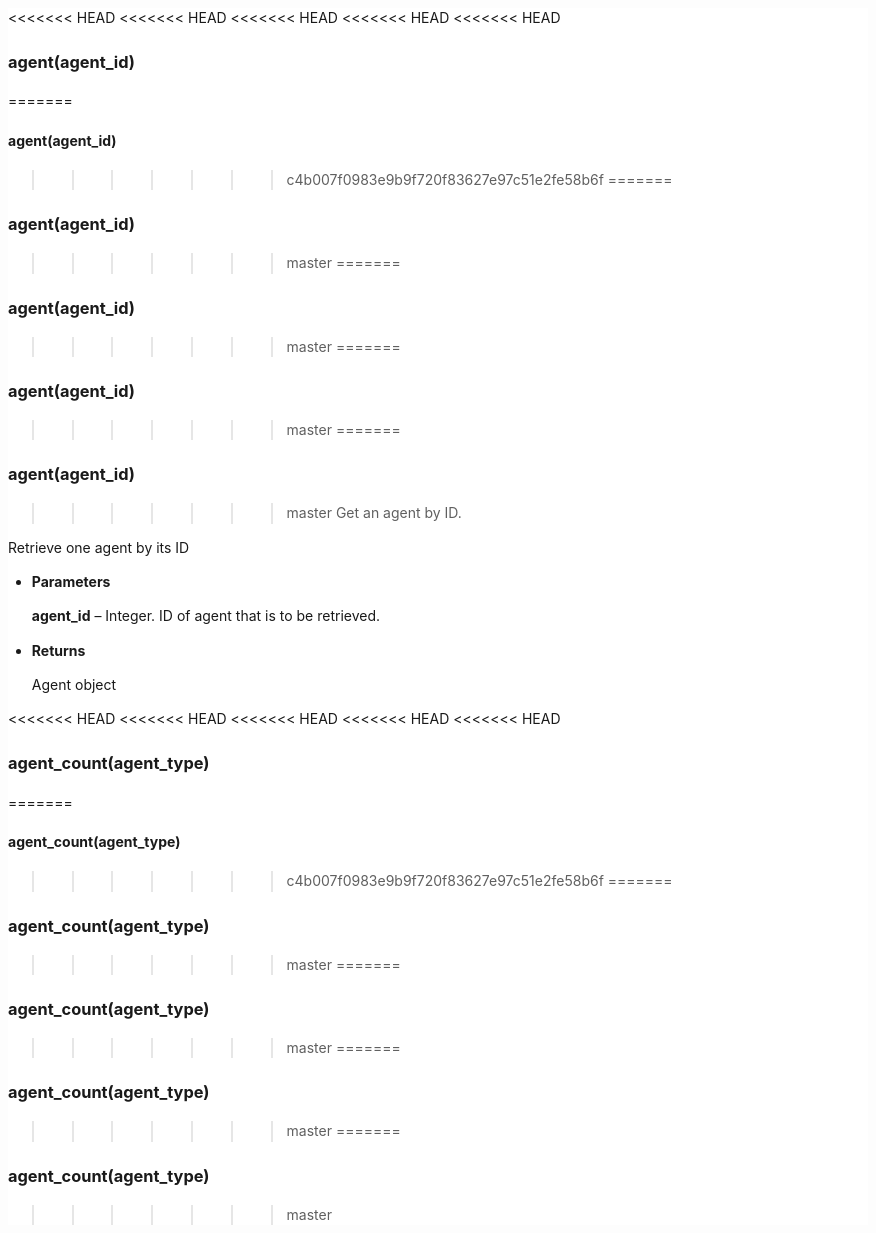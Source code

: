 

<<<<<<< HEAD
<<<<<<< HEAD
<<<<<<< HEAD
<<<<<<< HEAD
<<<<<<< HEAD
### agent(agent_id)
=======
#### agent(agent_id)
>>>>>>> c4b007f0983e9b9f720f83627e97c51e2fe58b6f
=======
### agent(agent_id)
>>>>>>> master
=======
### agent(agent_id)
>>>>>>> master
=======
### agent(agent_id)
>>>>>>> master
=======
### agent(agent_id)
>>>>>>> master
Get an agent by ID.

Retrieve one agent by its ID


* **Parameters**

    **agent_id** – Integer.
    ID of agent that is to be retrieved.



* **Returns**

    Agent object



<<<<<<< HEAD
<<<<<<< HEAD
<<<<<<< HEAD
<<<<<<< HEAD
<<<<<<< HEAD
### agent_count(agent_type)
=======
#### agent_count(agent_type)
>>>>>>> c4b007f0983e9b9f720f83627e97c51e2fe58b6f
=======
### agent_count(agent_type)
>>>>>>> master
=======
### agent_count(agent_type)
>>>>>>> master
=======
### agent_count(agent_type)
>>>>>>> master
=======
### agent_count(agent_type)
>>>>>>> master